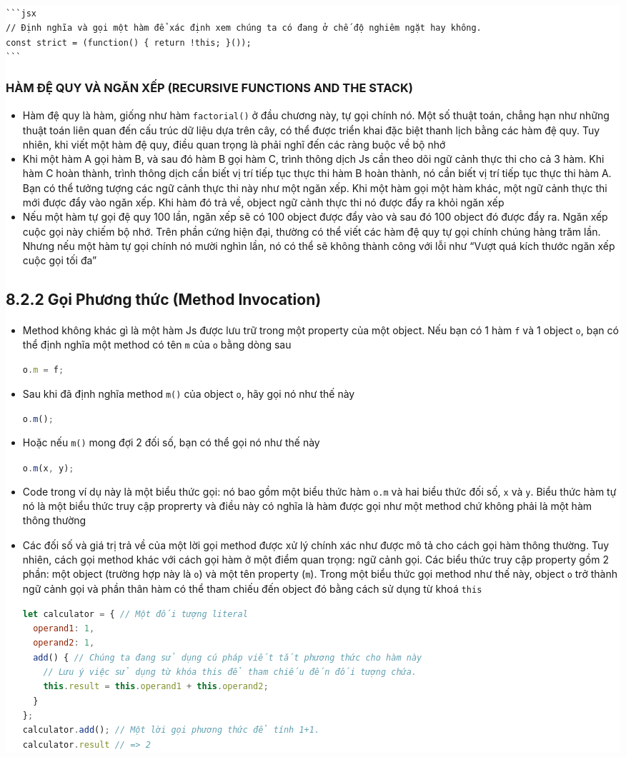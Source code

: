     ```jsx
    // Định nghĩa và gọi một hàm để xác định xem chúng ta có đang ở chế độ nghiêm ngặt hay không.
    const strict = (function() { return !this; }());
    ```
    

### **HÀM ĐỆ QUY VÀ NGĂN XẾP (RECURSIVE FUNCTIONS AND THE STACK)**

- Hàm đệ quy là hàm, giống như hàm `factorial()` ở đầu chương này, tự gọi chính nó. Một số thuật toán, chẳng hạn như những thuật toán liên quan đến cấu trúc dữ liệu dựa trên cây, có thể được triển khai đặc biệt thanh lịch bằng các hàm đệ quy. Tuy nhiên, khi viết một hàm đệ quy, điều quan trọng là phải nghĩ đến các ràng buộc về bộ nhớ
- Khi một hàm A gọi hàm B, và sau đó hàm B gọi hàm C, trình thông dịch Js cần theo dõi ngữ cảnh thực thi cho cả 3 hàm. Khi hàm C hoàn thành, trình thông dịch cần biết vị trí tiếp tục thực thi hàm B hoàn thành, nó cần biết vị trí tiếp tục thực thi hàm A. Bạn có thể tưởng tượng các ngữ cảnh thực thi này như một ngăn xếp. Khi một hàm gọi một hàm khác, một ngữ cảnh thực thi mới được đẩy vào ngăn xếp. Khi hàm đó trả về, object ngữ cảnh thực thi nó được đẩy ra khỏi ngăn xếp
- Nếu một hàm tự gọi đệ quy 100 lần, ngăn xếp sẽ có 100 object được đẩy vào và sau đó 100 object đó được đẩy ra. Ngăn xếp cuộc gọi này chiếm bộ nhớ. Trên phần cứng hiện đại, thường có thể viết các hàm đệ quy tự gọi chính chúng hàng trăm lần. Nhưng nếu một hàm tự gọi chính nó mười nghìn lần, nó có thể sẽ không thành công với lỗi như “Vượt quá kích thước ngăn xếp cuộc gọi tối đa”

## **8.2.2 Gọi Phương thức (Method Invocation)**

- Method không khác gì là một hàm Js được lưu trữ trong một property của một object. Nếu bạn có 1 hàm `f` và 1 object `o`, bạn có thể định nghĩa một method có tên `m` của `o` bằng dòng sau
    
    ```jsx
    o.m = f;
    ```
    
- Sau khi đã định nghĩa method `m()` của object `o`, hãy gọi nó như thế này
    
    ```jsx
    o.m();
    ```
    
- Hoặc nếu `m()` mong đợi 2 đối số, bạn có thể gọi nó như thế này
    
    ```jsx
    o.m(x, y);
    ```
    
- Code trong ví dụ này là một biểu thức gọi: nó bao gồm một biểu thức hàm `o.m` và hai biểu thức đối số, `x` và `y`. Biểu thức hàm tự nó là một biểu thức truy cập proprerty và điều này có nghĩa là hàm được gọi như một method chứ không phải là một hàm thông thường
- Các đối số và giá trị trả về của một lời gọi method được xử lý chính xác như được mô tả cho cách gọi hàm thông thường. Tuy nhiên, cách gọi method khác với cách gọi hàm ở một điểm quan trọng: ngữ cảnh gọi. Các biểu thức truy cập property gồm 2 phần: một object (trường hợp này là `o`) và một tên property (`m`). Trong một biểu thức gọi method như thế này, object `o` trở thành ngữ cảnh gọi và phần thân hàm có thể tham chiếu đến object đó bằng cách sử dụng từ khoá `this`
    
    ```jsx
    let calculator = { // Một đối tượng literal
      operand1: 1,
      operand2: 1,
      add() { // Chúng ta đang sử dụng cú pháp viết tắt phương thức cho hàm này
        // Lưu ý việc sử dụng từ khóa this để tham chiếu đến đối tượng chứa.
        this.result = this.operand1 + this.operand2;
      }
    };
    calculator.add(); // Một lời gọi phương thức để tính 1+1.
    calculator.result // => 2
    ```
    